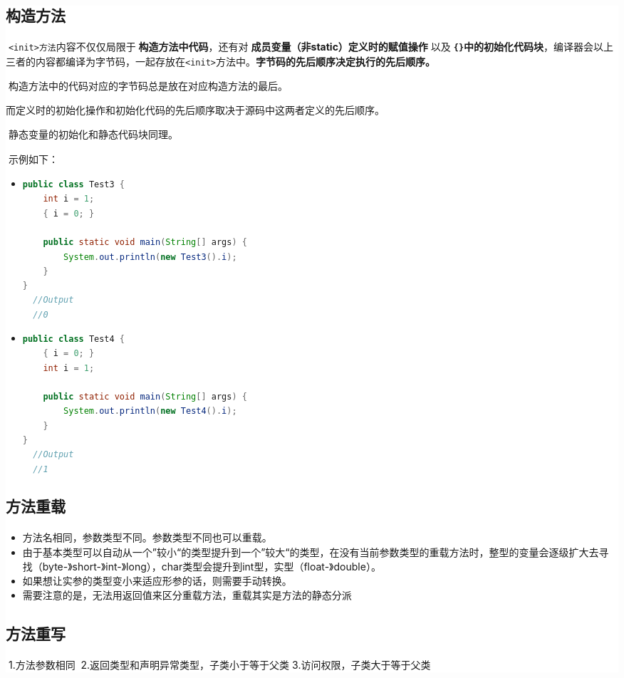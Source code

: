 ## 构造方法

​		`<init>方法`内容不仅仅局限于 **构造方法中代码**，还有对 **成员变量（非static）定义时的赋值操作** 以及 **`{}`中的初始化代码块**，编译器会以上三者的内容都编译为字节码，一起存放在`<init>`方法中。**字节码的先后顺序决定执行的先后顺序。**

​		构造方法中的代码对应的字节码总是放在对应构造方法的最后。

​		而定义时的初始化操作和初始化代码的先后顺序取决于源码中这两者定义的先后顺序。

​		静态变量的初始化和静态代码块同理。

​	示例如下：

- ```java
  public class Test3 {
      int i = 1;	
      { i = 0; }
  
      public static void main(String[] args) {
          System.out.println(new Test3().i);		
      }
  }	
  	//Output
  	//0
  ```

- ```java
  public class Test4 {
      { i = 0; }	
      int i = 1;
  
      public static void main(String[] args) {
          System.out.println(new Test4().i);		
      }
  }	
  	//Output
  	//1
  ```

  

## 方法重载

- 方法名相同，参数类型不同。参数类型不同也可以重载。
- 由于基本类型可以自动从一个”较小“的类型提升到一个”较大“的类型，在没有当前参数类型的重载方法时，整型的变量会逐级扩大去寻找（byte-》short-》int-》long），char类型会提升到int型，实型（float-》double）。
- 如果想让实参的类型变小来适应形参的话，则需要手动转换。
- 需要注意的是，无法用返回值来区分重载方法，重载其实是方法的静态分派

## 方法重写

​    1.方法参数相同
​    2.返回类型和声明异常类型，子类小于等于父类
​    3.访问权限，子类大于等于父类
